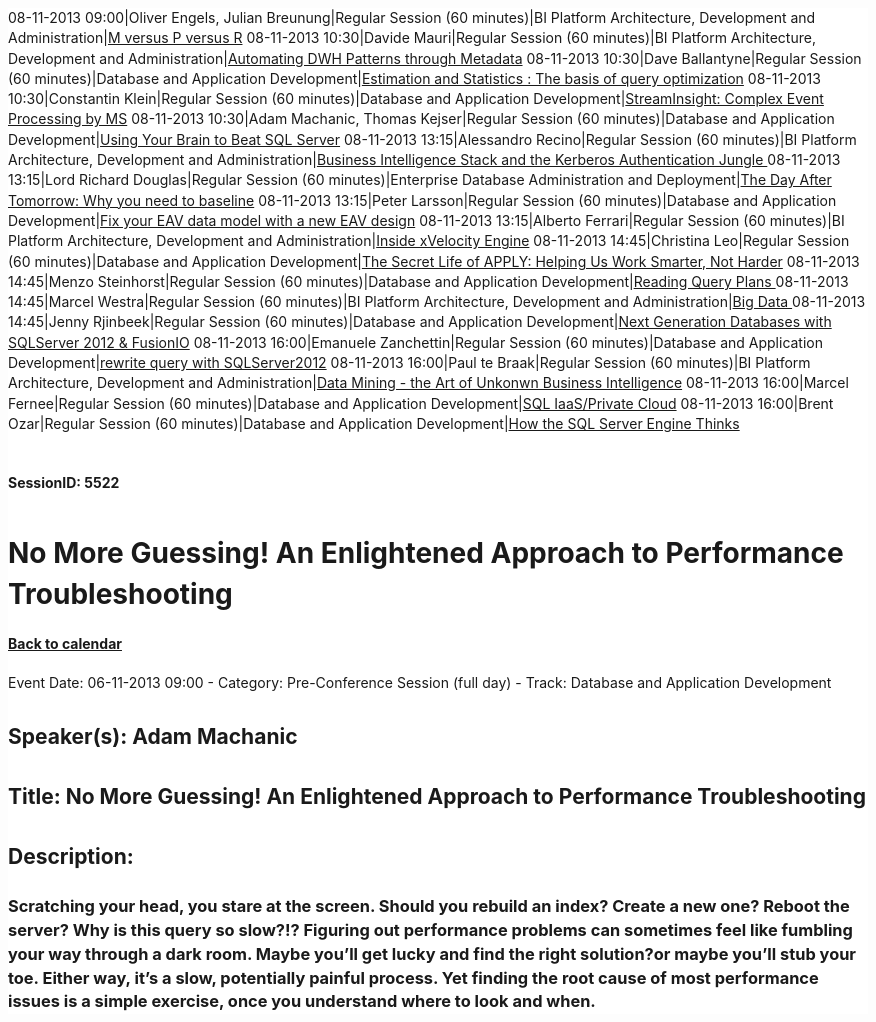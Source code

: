 08-11-2013 09:00|Oliver Engels, Julian Breunung|Regular Session (60 minutes)|BI Platform Architecture, Development and Administration|[M versus P versus R](#sessionid-5408)
08-11-2013 10:30|Davide Mauri|Regular Session (60 minutes)|BI Platform Architecture, Development and Administration|[Automating DWH Patterns through Metadata](#sessionid-5368)
08-11-2013 10:30|Dave Ballantyne|Regular Session (60 minutes)|Database and Application Development|[Estimation and Statistics : The basis of query optimization](#sessionid-5315)
08-11-2013 10:30|Constantin Klein|Regular Session (60 minutes)|Database and Application Development|[StreamInsight: Complex Event Processing by MS](#sessionid-5451)
08-11-2013 10:30|Adam Machanic, Thomas Kejser|Regular Session (60 minutes)|Database and Application Development|[Using Your Brain to Beat SQL Server](#sessionid-5438)
08-11-2013 13:15|Alessandro Recino|Regular Session (60 minutes)|BI Platform Architecture, Development and Administration|[Business Intelligence Stack and the Kerberos Authentication Jungle ](#sessionid-5531)
08-11-2013 13:15|Lord Richard Douglas|Regular Session (60 minutes)|Enterprise Database Administration and Deployment|[The Day After Tomorrow: Why you need to baseline](#sessionid-5432)
08-11-2013 13:15|Peter Larsson|Regular Session (60 minutes)|Database and Application Development|[Fix your EAV data model with a new EAV design](#sessionid-5333)
08-11-2013 13:15|Alberto Ferrari|Regular Session (60 minutes)|BI Platform Architecture, Development and Administration|[Inside xVelocity Engine](#sessionid-5429)
08-11-2013 14:45|Christina Leo|Regular Session (60 minutes)|Database and Application Development|[The Secret Life of APPLY: Helping Us Work Smarter, Not Harder](#sessionid-5379)
08-11-2013 14:45|Menzo Steinhorst|Regular Session (60 minutes)|Database and Application Development|[Reading Query Plans ](#sessionid-5530)
08-11-2013 14:45|Marcel Westra|Regular Session (60 minutes)|BI Platform Architecture, Development and Administration|[Big Data ](#sessionid-5527)
08-11-2013 14:45|Jenny Rjinbeek|Regular Session (60 minutes)|Database and Application Development|[Next Generation Databases with SQLServer 2012 & FusionIO](#sessionid-5874)
08-11-2013 16:00|Emanuele Zanchettin|Regular Session (60 minutes)|Database and Application Development|[rewrite query with SQLServer2012](#sessionid-5466)
08-11-2013 16:00|Paul te Braak|Regular Session (60 minutes)|BI Platform Architecture, Development and Administration|[Data Mining - the Art of Unkonwn Business Intelligence](#sessionid-5419)
08-11-2013 16:00|Marcel Fernee|Regular Session (60 minutes)|Database and Application Development|[SQL IaaS/Private Cloud](#sessionid-5532)
08-11-2013 16:00|Brent Ozar|Regular Session (60 minutes)|Database and Application Development|[How the SQL Server Engine Thinks](#sessionid-5416)
# 
#### SessionID: 5522
# No More Guessing! An Enlightened Approach to Performance Troubleshooting
#### [Back to calendar](#id-27)
Event Date: 06-11-2013 09:00 - Category: Pre-Conference Session (full day) - Track: Database and Application Development
## Speaker(s): Adam Machanic
## Title: No More Guessing! An Enlightened Approach to Performance Troubleshooting
## Description:
### Scratching your head, you stare at the screen. Should you rebuild an index? Create a new one? Reboot the server? Why is this query so slow?!? Figuring out performance problems can sometimes feel like fumbling your way through a dark room. Maybe you’ll get lucky and find the right solution?or maybe you’ll stub your toe. Either way, it’s a slow, potentially painful process. Yet finding the root cause of most performance issues is a simple exercise, once you understand where to look and when.
